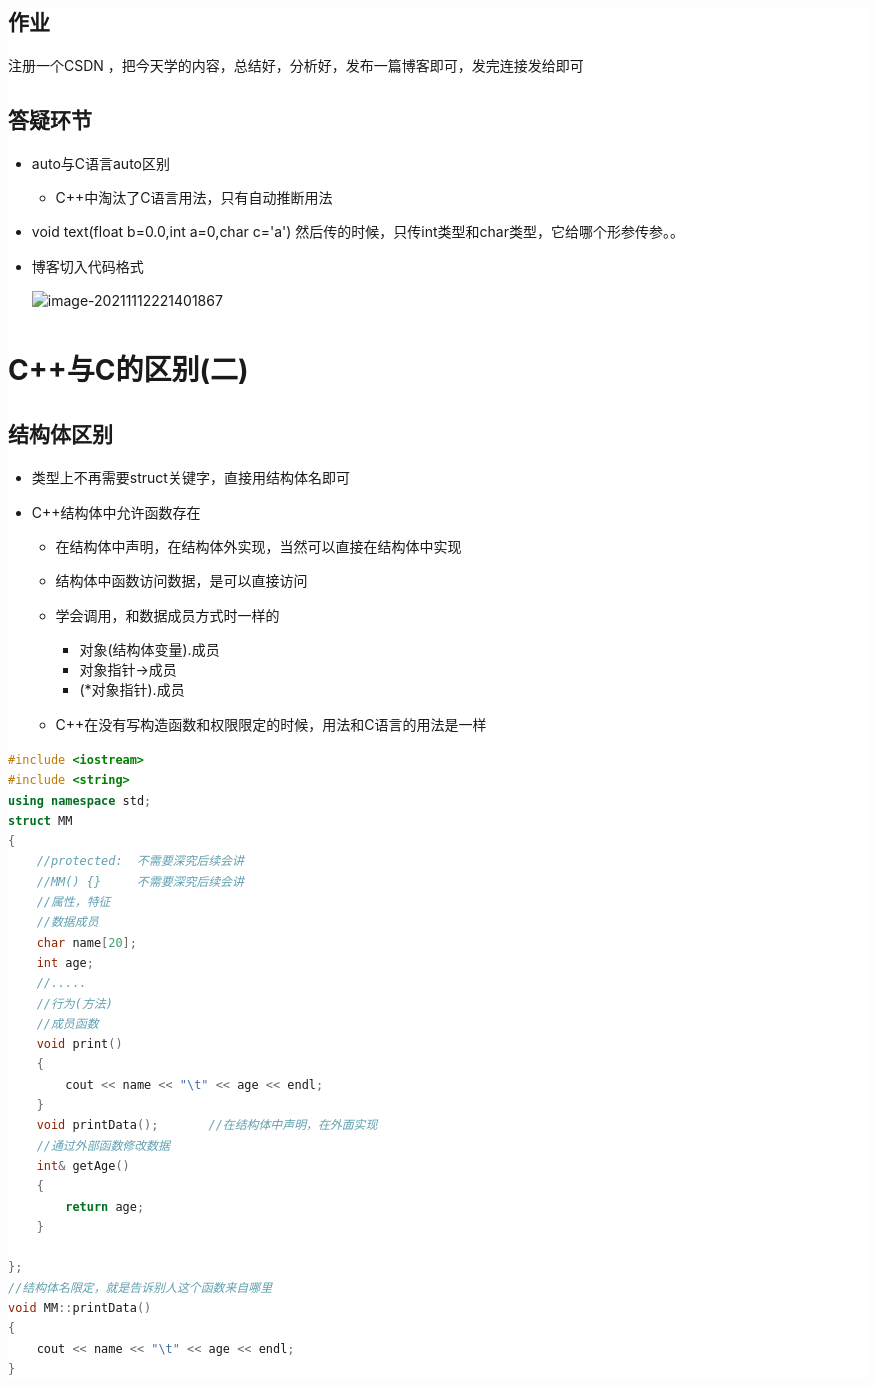 ## **作业**

注册一个CSDN  ，把今天学的内容，总结好，分析好，发布一篇博客即可，发完连接发给即可

## **答疑环节**

+ auto与C语言auto区别

  + C++中淘汰了C语言用法，只有自动推断用法
+ void text(float b=0.0,int a=0,char c='a')
  然后传的时候，只传int类型和char类型，它给哪个形参传参。。
+ 博客切入代码格式

  ![image-20211112221401867](image-20211112221401867.png)

# C++与C的区别(二)

## 结构体区别

+ 类型上不再需要struct关键字，直接用结构体名即可
+ C++结构体中允许函数存在

  + 在结构体中声明，在结构体外实现，当然可以直接在结构体中实现
  + 结构体中函数访问数据，是可以直接访问
  + 学会调用，和数据成员方式时一样的

    + 对象(结构体变量).成员
    + 对象指针->成员
    + (*对象指针).成员
  + C++在没有写构造函数和权限限定的时候，用法和C语言的用法是一样

```c++
#include <iostream>
#include <string>
using namespace std;
struct MM 
{
	//protected:  不需要深究后续会讲
	//MM() {}     不需要深究后续会讲
	//属性，特征
	//数据成员
	char name[20];
	int age;
	//.....
	//行为(方法)
	//成员函数
	void print() 
	{
		cout << name << "\t" << age << endl;
	}
	void printData();		//在结构体中声明，在外面实现
	//通过外部函数修改数据
	int& getAge() 
	{
		return age;
	}

};
//结构体名限定，就是告诉别人这个函数来自哪里
void MM::printData() 
{
	cout << name << "\t" << age << endl;
}
```